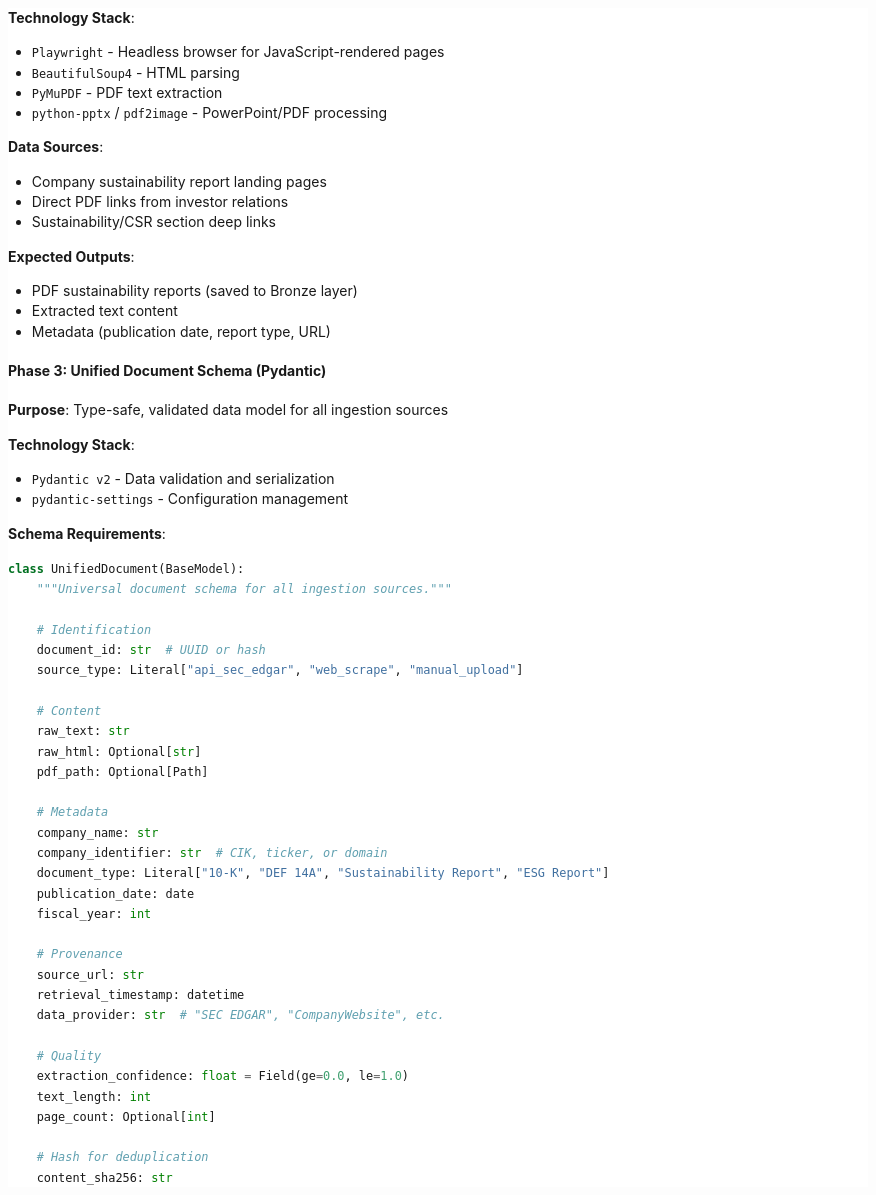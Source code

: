**Technology Stack**:
- `Playwright` - Headless browser for JavaScript-rendered pages
- `BeautifulSoup4` - HTML parsing
- `PyMuPDF` - PDF text extraction
- `python-pptx` / `pdf2image` - PowerPoint/PDF processing

**Data Sources**:
- Company sustainability report landing pages
- Direct PDF links from investor relations
- Sustainability/CSR section deep links

**Expected Outputs**:
- PDF sustainability reports (saved to Bronze layer)
- Extracted text content
- Metadata (publication date, report type, URL)

#### Phase 3: Unified Document Schema (Pydantic)
**Purpose**: Type-safe, validated data model for all ingestion sources

**Technology Stack**:
- `Pydantic v2` - Data validation and serialization
- `pydantic-settings` - Configuration management

**Schema Requirements**:
```python
class UnifiedDocument(BaseModel):
    """Universal document schema for all ingestion sources."""

    # Identification
    document_id: str  # UUID or hash
    source_type: Literal["api_sec_edgar", "web_scrape", "manual_upload"]

    # Content
    raw_text: str
    raw_html: Optional[str]
    pdf_path: Optional[Path]

    # Metadata
    company_name: str
    company_identifier: str  # CIK, ticker, or domain
    document_type: Literal["10-K", "DEF 14A", "Sustainability Report", "ESG Report"]
    publication_date: date
    fiscal_year: int

    # Provenance
    source_url: str
    retrieval_timestamp: datetime
    data_provider: str  # "SEC EDGAR", "CompanyWebsite", etc.

    # Quality
    extraction_confidence: float = Field(ge=0.0, le=1.0)
    text_length: int
    page_count: Optional[int]

    # Hash for deduplication
    content_sha256: str
```
